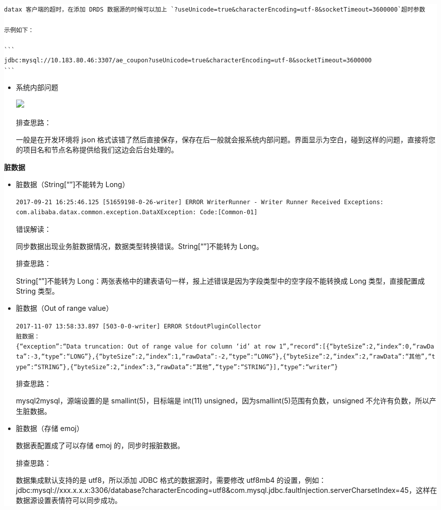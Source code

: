     datax 客户端的超时，在添加 DRDS 数据源的时候可以加上 `?useUnicode=true&characterEncoding=utf-8&socketTimeout=3600000`超时参数

    示例如下：

    ```
    jdbc:mysql://10.183.80.46:3307/ae_coupon?useUnicode=true&characterEncoding=utf-8&socketTimeout=3600000
    ```

-   系统内部问题

    ![](http://static-aliyun-doc.oss-cn-hangzhou.aliyuncs.com/assets/img/16281/15367272838687_zh-CN.png)

    排查思路：

    一般是在开发环境将 json 格式该错了然后直接保存，保存在后一般就会报系统内部问题。界面显示为空白，碰到这样的问题，直接将您的项目名和节点名称提供给我们这边会后台处理的。


**脏数据**

-   脏数据（String\[“”\]不能转为 Long）

    ```
    2017-09-21 16:25:46.125 [51659198-0-26-writer] ERROR WriterRunner - Writer Runner Received Exceptions:  
    com.alibaba.datax.common.exception.DataXException: Code:[Common-01]
    ```

    错误解读：

    同步数据出现业务脏数据情况，数据类型转换错误。String\[“”\]不能转为 Long。

    排查思路：

    String\[“”\]不能转为 Long：两张表格中的建表语句一样，报上述错误是因为字段类型中的空字段不能转换成 Long 类型，直接配置成 String 类型。

-   脏数据（Out of range value）

    ```
    2017-11-07 13:58:33.897 [503-0-0-writer] ERROR StdoutPluginCollector 
    脏数据： 
    {“exception”:“Data truncation: Out of range value for column ‘id’ at row 1”,“record”:[{“byteSize”:2,“index”:0,“rawData”:-3,“type”:“LONG”},{“byteSize”:2,“index”:1,“rawData”:-2,“type”:“LONG”},{“byteSize”:2,“index”:2,“rawData”:“其他”,“type”:“STRING”},{“byteSize”:2,“index”:3,“rawData”:“其他”,“type”:“STRING”}],“type”:“writer”}
    ```

    排查思路：

    mysql2mysql，源端设置的是 smallint\(5\)，目标端是 int\(11\) unsigned，因为smallint\(5\)范围有负数，unsigned 不允许有负数，所以产生脏数据。

-   脏数据（存储 emoj）

    数据表配置成了可以存储 emoj 的，同步时报脏数据。

    排查思路：

    数据集成默认支持的是 utf8，所以添加 JDBC 格式的数据源时，需要修改 utf8mb4 的设置，例如：jdbc:mysql://xxx.x.x.x:3306/database?characterEncoding=utf8&com.mysql.jdbc.faultInjection.serverCharsetIndex=45，这样在数据源设置表情符可以同步成功。
